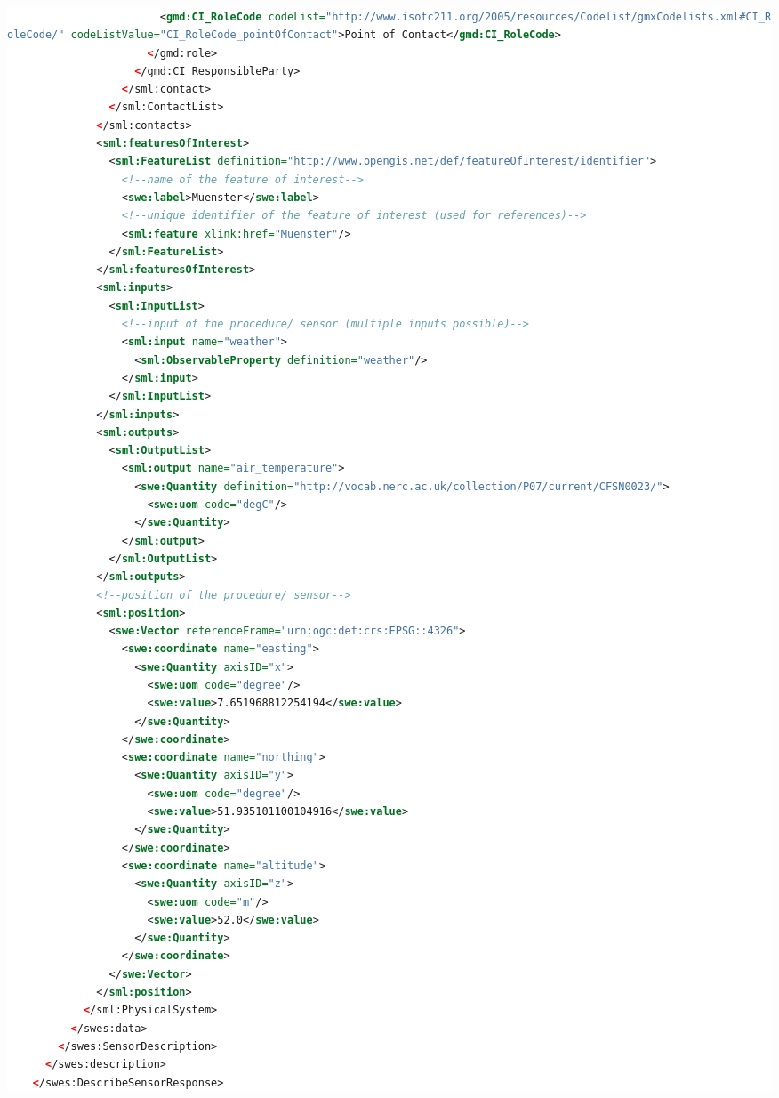 ~~~xml
                        <gmd:CI_RoleCode codeList="http://www.isotc211.org/2005/resources/Codelist/gmxCodelists.xml#CI_RoleCode/" codeListValue="CI_RoleCode_pointOfContact">Point of Contact</gmd:CI_RoleCode>
                      </gmd:role>
                    </gmd:CI_ResponsibleParty>
                  </sml:contact>
                </sml:ContactList>
              </sml:contacts>
              <sml:featuresOfInterest>
                <sml:FeatureList definition="http://www.opengis.net/def/featureOfInterest/identifier">
                  <!--name of the feature of interest-->
                  <swe:label>Muenster</swe:label>
                  <!--unique identifier of the feature of interest (used for references)-->
                  <sml:feature xlink:href="Muenster"/>
                </sml:FeatureList>
              </sml:featuresOfInterest>
              <sml:inputs>
                <sml:InputList>
                  <!--input of the procedure/ sensor (multiple inputs possible)-->
                  <sml:input name="weather">
                    <sml:ObservableProperty definition="weather"/>
                  </sml:input>
                </sml:InputList>
              </sml:inputs>
              <sml:outputs>
                <sml:OutputList>
                  <sml:output name="air_temperature">
                    <swe:Quantity definition="http://vocab.nerc.ac.uk/collection/P07/current/CFSN0023/">
                      <swe:uom code="degC"/>
                    </swe:Quantity>
                  </sml:output>
                </sml:OutputList>
              </sml:outputs>
              <!--position of the procedure/ sensor-->
              <sml:position>
                <swe:Vector referenceFrame="urn:ogc:def:crs:EPSG::4326">
                  <swe:coordinate name="easting">
                    <swe:Quantity axisID="x">
                      <swe:uom code="degree"/>
                      <swe:value>7.651968812254194</swe:value>
                    </swe:Quantity>
                  </swe:coordinate>
                  <swe:coordinate name="northing">
                    <swe:Quantity axisID="y">
                      <swe:uom code="degree"/>
                      <swe:value>51.935101100104916</swe:value>
                    </swe:Quantity>
                  </swe:coordinate>
                  <swe:coordinate name="altitude">
                    <swe:Quantity axisID="z">
                      <swe:uom code="m"/>
                      <swe:value>52.0</swe:value>
                    </swe:Quantity>
                  </swe:coordinate>
                </swe:Vector>
              </sml:position>
            </sml:PhysicalSystem>
          </swes:data>
        </swes:SensorDescription>
      </swes:description>
    </swes:DescribeSensorResponse>
~~~